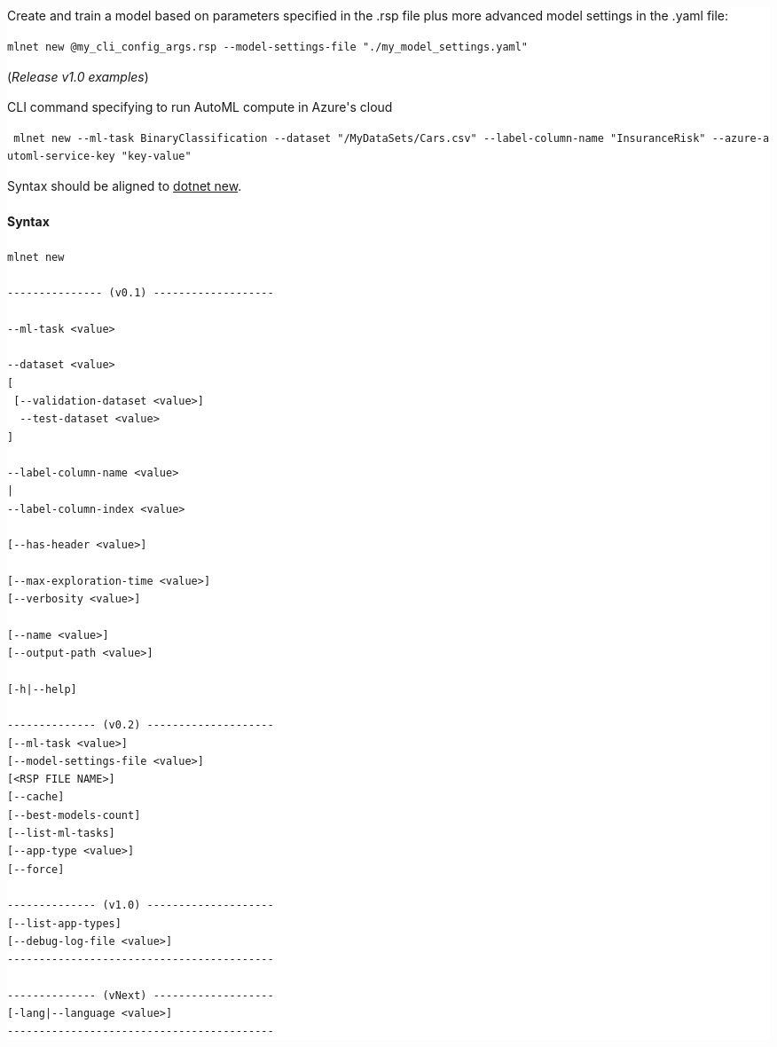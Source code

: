 Create and train a model based on parameters specified in the .rsp file plus more advanced model settings in the .yaml file:

` mlnet new @my_cli_config_args.rsp --model-settings-file "./my_model_settings.yaml"  `


(*Release v1.0 examples*)

CLI command specifying to run AutoML compute in Azure's cloud

` mlnet new --ml-task BinaryClassification --dataset "/MyDataSets/Cars.csv" --label-column-name "InsuranceRisk" --azure-automl-service-key "key-value"`



Syntax should be aligned to [dotnet new](https://docs.microsoft.com/en-us/dotnet/core/tools/dotnet-new?tabs=netcore21#synopsis).

#### Syntax

```console
mlnet new

--------------- (v0.1) -------------------

--ml-task <value>

--dataset <value>
[
 [--validation-dataset <value>]
  --test-dataset <value>
]

--label-column-name <value>
|
--label-column-index <value>

[--has-header <value>]

[--max-exploration-time <value>]
[--verbosity <value>]

[--name <value>]
[--output-path <value>]

[-h|--help]

-------------- (v0.2) --------------------
[--ml-task <value>]
[--model-settings-file <value>]
[<RSP FILE NAME>]
[--cache]
[--best-models-count]
[--list-ml-tasks]
[--app-type <value>]
[--force]

-------------- (v1.0) --------------------
[--list-app-types]
[--debug-log-file <value>]
------------------------------------------

-------------- (vNext) -------------------
[-lang|--language <value>]
------------------------------------------

```
